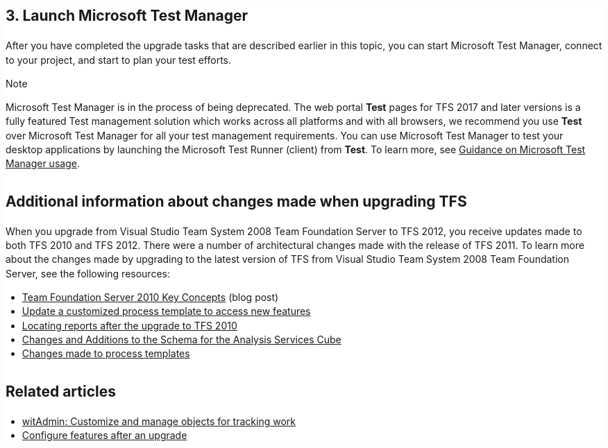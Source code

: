 <a id="launch_mtm" /> 

## 3. Launch Microsoft Test Manager  

After you have completed the upgrade tasks that are described earlier in this topic, you can start Microsoft Test Manager, connect to your project, and start to plan your test efforts. 

> [!NOTE]    
> Microsoft Test Manager is in the process of being deprecated. The web portal **Test** pages for TFS 2017 and later versions is a fully featured Test management solution which works across all platforms and with all browsers, we recommend you use **Test** over Microsoft Test Manager for all your test management requirements. You can use Microsoft Test Manager to test your desktop applications by launching the Microsoft Test Runner (client) from **Test**. To learn more, see [Guidance on Microsoft Test Manager usage](https://docs.microsoft.com/previous-versions/azure/devops/test/mtm/guidance-mtm-usage?view=azure-devops). 


<a id="additional_info" /> 

##  Additional information about changes made when upgrading TFS  

 When you upgrade from Visual Studio Team System 2008 Team Foundation Server to TFS 2012, you receive updates made to both TFS 2010 and TFS 2012. There were a number of architectural changes made with the release of TFS 2011. To learn more about the changes made by upgrading to the latest version of TFS from Visual Studio Team System 2008 Team Foundation Server, see the following resources:  

- [Team Foundation Server 2010 Key Concepts](https://devblogs.microsoft.com/bharry/team-foundation-server-2010-key-concepts/) (blog post)  
- [Update a customized process template to access new features](../update-customized-process-template.md)    
-  [Locating reports after the upgrade to TFS 2010](../../report/admin/locate-reports-after-upgrade.md)    
- [Changes and Additions to the Schema for the Analysis Services Cube](/previous-versions/visualstudio/visual-studio-2010/ff472574(v=vs.100))     
- [Changes made to process templates](../../boards/work-items/guidance/changes-to-process-templates.md)   

## Related articles

- [witAdmin: Customize and manage objects for tracking work](../witadmin/witadmin-customize-and-manage-objects-for-tracking-work.md)   
- [Configure features after an upgrade](../configure-features-after-upgrade.md) 
